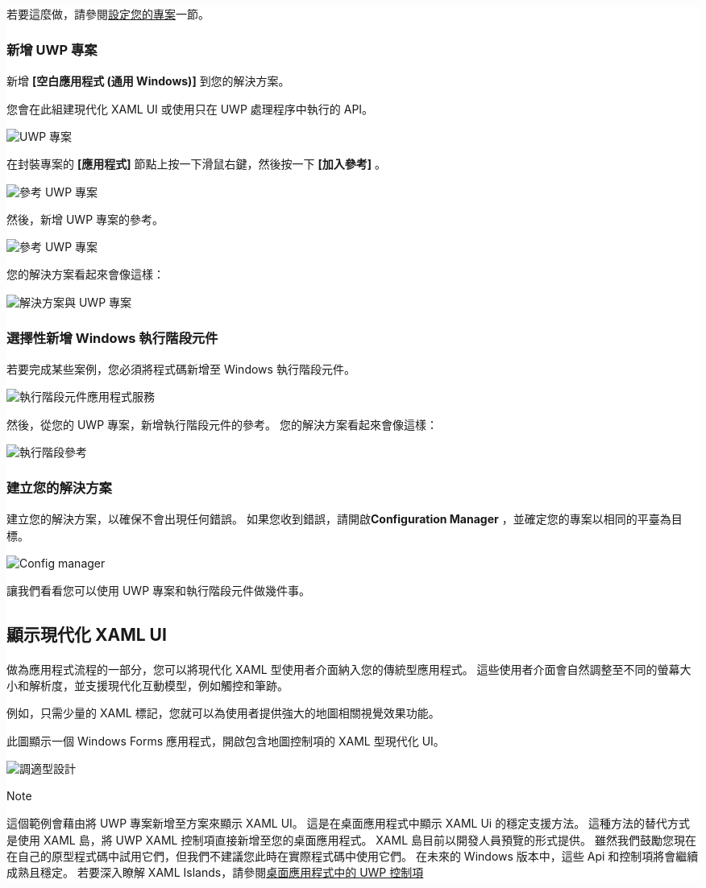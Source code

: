 若要這麼做，請參閱[設定您的專案](desktop-to-uwp-enhance.md#set-up-your-project)一節。

### <a name="add-a-uwp-project"></a>新增 UWP 專案

新增 **\[空白應用程式 (通用 Windows)\]** 到您的解決方案。

您會在此組建現代化 XAML UI 或使用只在 UWP 處理程序中執行的 API。

![UWP 專案](images/desktop-to-uwp/add-uwp-project-to-solution.png)

在封裝專案的 **\[應用程式\]** 節點上按一下滑鼠右鍵，然後按一下 **\[加入參考\]** 。

![參考 UWP 專案](images/desktop-to-uwp/add-uwp-project-reference.png)

然後，新增 UWP 專案的參考。

![參考 UWP 專案](images/desktop-to-uwp/choose-uwp-project.png)

您的解決方案看起來會像這樣：

![解決方案與 UWP 專案](images/desktop-to-uwp/uwp-project-reference.png)

### <a name="optional-add-a-windows-runtime-component"></a>選擇性新增 Windows 執行階段元件

若要完成某些案例，您必須將程式碼新增至 Windows 執行階段元件。

![執行階段元件應用程式服務](images/desktop-to-uwp/add-runtime-component.png)

然後，從您的 UWP 專案，新增執行階段元件的參考。 您的解決方案看起來會像這樣：

![執行階段參考](images/desktop-to-uwp/runtime-component-reference.png)

### <a name="build-your-solution"></a>建立您的解決方案

建立您的解決方案，以確保不會出現任何錯誤。 如果您收到錯誤，請開啟**Configuration Manager** ，並確定您的專案以相同的平臺為目標。

![Config manager](images/desktop-to-uwp/config-manager.png)

讓我們看看您可以使用 UWP 專案和執行階段元件做幾件事。

## <a name="show-a-modern-xaml-ui"></a>顯示現代化 XAML UI

做為應用程式流程的一部分，您可以將現代化 XAML 型使用者介面納入您的傳統型應用程式。 這些使用者介面會自然調整至不同的螢幕大小和解析度，並支援現代化互動模型，例如觸控和筆跡。

例如，只需少量的 XAML 標記，您就可以為使用者提供強大的地圖相關視覺效果功能。

此圖顯示一個 Windows Forms 應用程式，開啟包含地圖控制項的 XAML 型現代化 UI。

![調適型設計](images/desktop-to-uwp/extend-xaml-ui.png)

>[!NOTE]
>這個範例會藉由將 UWP 專案新增至方案來顯示 XAML UI。 這是在桌面應用程式中顯示 XAML Ui 的穩定支援方法。 這種方法的替代方式是使用 XAML 島，將 UWP XAML 控制項直接新增至您的桌面應用程式。 XAML 島目前以開發人員預覽的形式提供。 雖然我們鼓勵您現在在自己的原型程式碼中試用它們，但我們不建議您此時在實際程式碼中使用它們。 在未來的 Windows 版本中，這些 Api 和控制項將會繼續成熟且穩定。 若要深入瞭解 XAML Islands，請參閱[桌面應用程式中的 UWP 控制項](xaml-islands.md)
